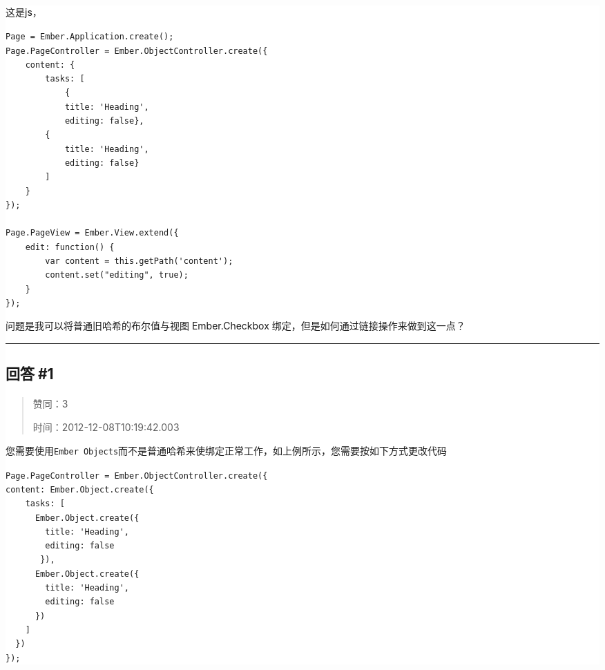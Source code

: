 这是js，

```
Page = Ember.Application.create();
Page.PageController = Ember.ObjectController.create({
    content: {
        tasks: [
            {
            title: 'Heading',
            editing: false},
        {
            title: 'Heading',
            editing: false}
        ]
    }
});

Page.PageView = Ember.View.extend({
    edit: function() {
        var content = this.getPath('content');
        content.set("editing", true);
    }
});​ 
```

问题是我可以将普通旧哈希的布尔值与视图 Ember.Checkbox 绑定，但是如何通过链接操作来做到这一点？

* * *

## 回答 #1

> 赞同：3
> 
> 时间：2012-12-08T10:19:42.003

您需要使用`Ember Objects`而不是普通哈希来使绑定正常工作，如上例所示，您需要按如下方式更改代码

```
Page.PageController = Ember.ObjectController.create({
content: Ember.Object.create({
    tasks: [
      Ember.Object.create({
        title: 'Heading',
        editing: false
       }),
      Ember.Object.create({
        title: 'Heading',
        editing: false
      })
    ]
  })
}); 
```
